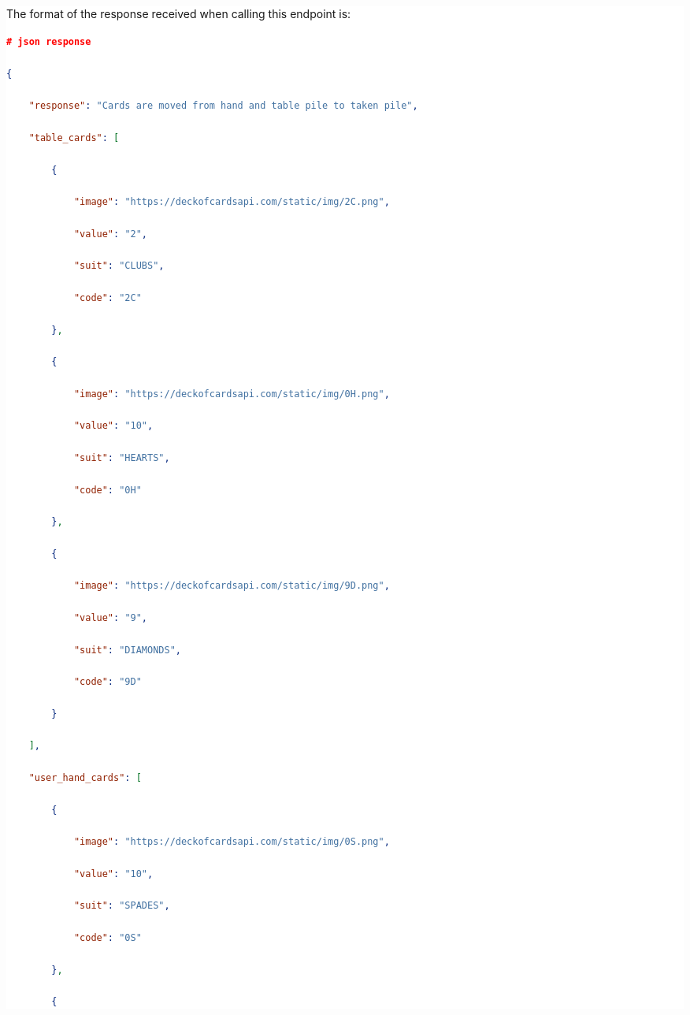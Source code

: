 The format of the response received when calling this endpoint is:

```JSON
# json response

{

    "response": "Cards are moved from hand and table pile to taken pile",

    "table_cards": [

        {

            "image": "https://deckofcardsapi.com/static/img/2C.png",

            "value": "2",

            "suit": "CLUBS",

            "code": "2C"

        },

        {

            "image": "https://deckofcardsapi.com/static/img/0H.png",

            "value": "10",

            "suit": "HEARTS",

            "code": "0H"

        },

        {

            "image": "https://deckofcardsapi.com/static/img/9D.png",

            "value": "9",

            "suit": "DIAMONDS",

            "code": "9D"

        }

    ],

    "user_hand_cards": [

        {

            "image": "https://deckofcardsapi.com/static/img/0S.png",

            "value": "10",

            "suit": "SPADES",

            "code": "0S"

        },

        {
```